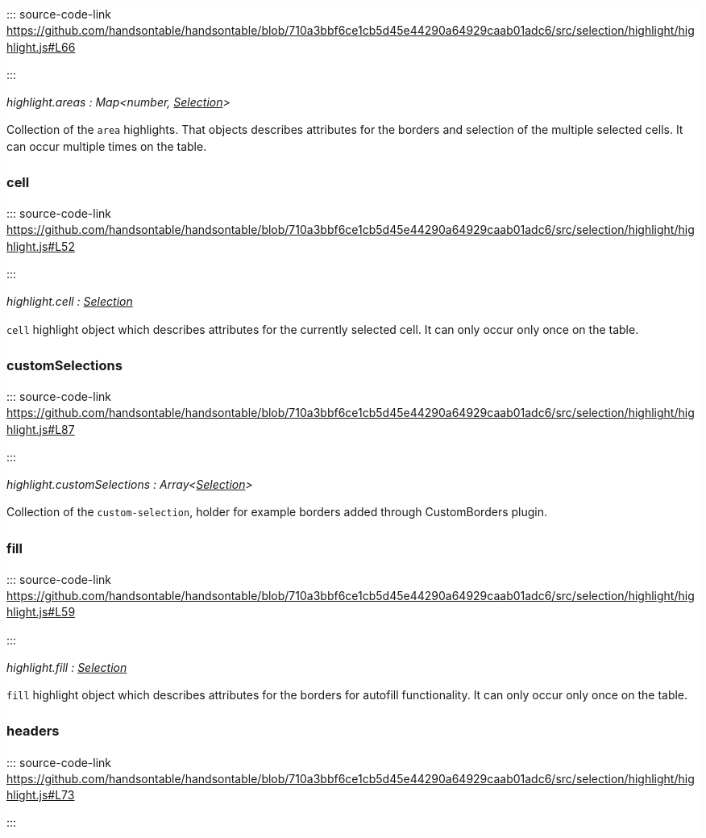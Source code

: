 ::: source-code-link https://github.com/handsontable/handsontable/blob/710a3bbf6ce1cb5d45e44290a64929caab01adc6/src/selection/highlight/highlight.js#L66

:::

_highlight.areas : Map&lt;number, [Selection](@/api/selection.md)&gt;_

Collection of the `area` highlights. That objects describes attributes for the borders and selection of
the multiple selected cells. It can occur multiple times on the table.



### cell
  
::: source-code-link https://github.com/handsontable/handsontable/blob/710a3bbf6ce1cb5d45e44290a64929caab01adc6/src/selection/highlight/highlight.js#L52

:::

_highlight.cell : [Selection](@/api/selection.md)_

`cell` highlight object which describes attributes for the currently selected cell.
It can only occur only once on the table.



### customSelections
  
::: source-code-link https://github.com/handsontable/handsontable/blob/710a3bbf6ce1cb5d45e44290a64929caab01adc6/src/selection/highlight/highlight.js#L87

:::

_highlight.customSelections : Array&lt;[Selection](@/api/selection.md)&gt;_

Collection of the `custom-selection`, holder for example borders added through CustomBorders plugin.



### fill
  
::: source-code-link https://github.com/handsontable/handsontable/blob/710a3bbf6ce1cb5d45e44290a64929caab01adc6/src/selection/highlight/highlight.js#L59

:::

_highlight.fill : [Selection](@/api/selection.md)_

`fill` highlight object which describes attributes for the borders for autofill functionality.
It can only occur only once on the table.



### headers
  
::: source-code-link https://github.com/handsontable/handsontable/blob/710a3bbf6ce1cb5d45e44290a64929caab01adc6/src/selection/highlight/highlight.js#L73

:::
